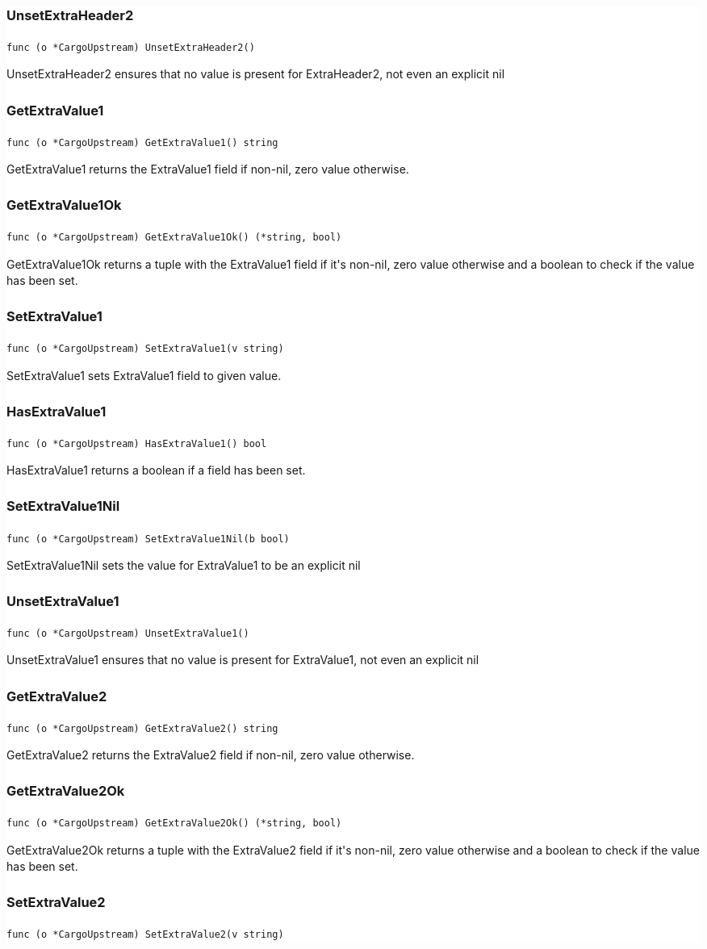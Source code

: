 ### UnsetExtraHeader2
`func (o *CargoUpstream) UnsetExtraHeader2()`

UnsetExtraHeader2 ensures that no value is present for ExtraHeader2, not even an explicit nil
### GetExtraValue1

`func (o *CargoUpstream) GetExtraValue1() string`

GetExtraValue1 returns the ExtraValue1 field if non-nil, zero value otherwise.

### GetExtraValue1Ok

`func (o *CargoUpstream) GetExtraValue1Ok() (*string, bool)`

GetExtraValue1Ok returns a tuple with the ExtraValue1 field if it's non-nil, zero value otherwise
and a boolean to check if the value has been set.

### SetExtraValue1

`func (o *CargoUpstream) SetExtraValue1(v string)`

SetExtraValue1 sets ExtraValue1 field to given value.

### HasExtraValue1

`func (o *CargoUpstream) HasExtraValue1() bool`

HasExtraValue1 returns a boolean if a field has been set.

### SetExtraValue1Nil

`func (o *CargoUpstream) SetExtraValue1Nil(b bool)`

 SetExtraValue1Nil sets the value for ExtraValue1 to be an explicit nil

### UnsetExtraValue1
`func (o *CargoUpstream) UnsetExtraValue1()`

UnsetExtraValue1 ensures that no value is present for ExtraValue1, not even an explicit nil
### GetExtraValue2

`func (o *CargoUpstream) GetExtraValue2() string`

GetExtraValue2 returns the ExtraValue2 field if non-nil, zero value otherwise.

### GetExtraValue2Ok

`func (o *CargoUpstream) GetExtraValue2Ok() (*string, bool)`

GetExtraValue2Ok returns a tuple with the ExtraValue2 field if it's non-nil, zero value otherwise
and a boolean to check if the value has been set.

### SetExtraValue2

`func (o *CargoUpstream) SetExtraValue2(v string)`
